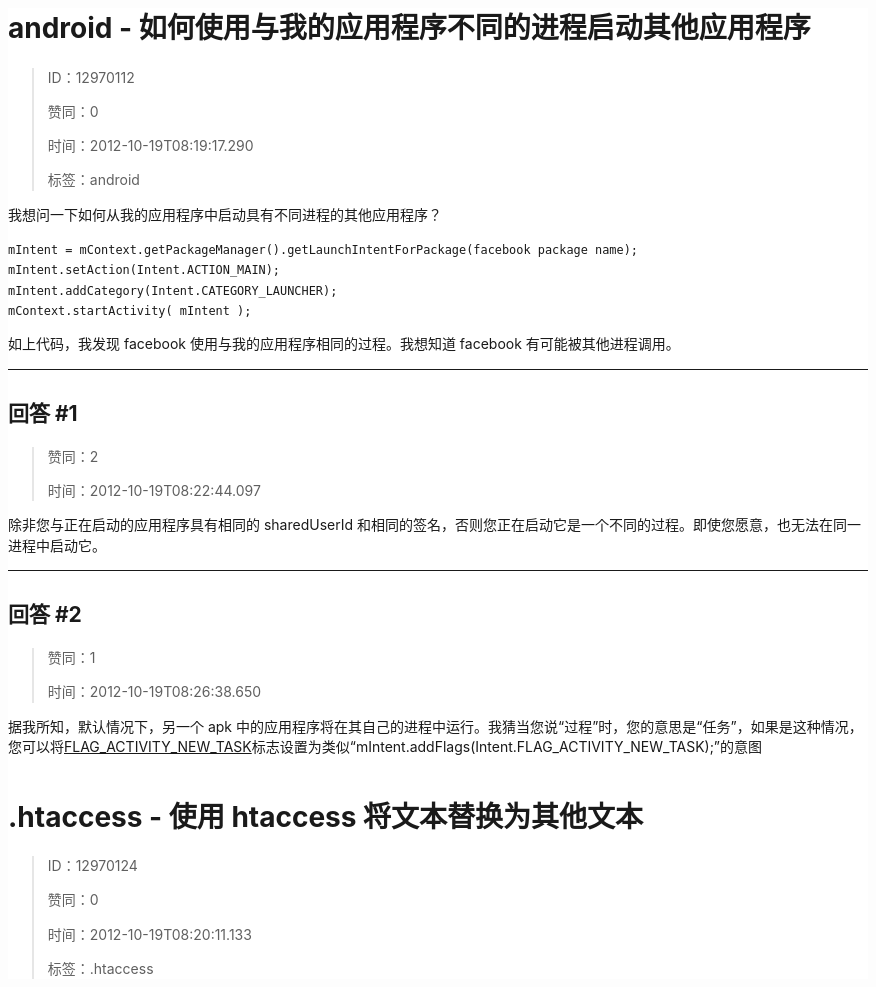 # android - 如何使用与我的应用程序不同的进程启动其他应用程序

> ID：12970112
> 
> 赞同：0
> 
> 时间：2012-10-19T08:19:17.290
> 
> 标签：android

我想问一下如何从我的应用程序中启动具有不同进程的其他应用程序？

```
mIntent = mContext.getPackageManager().getLaunchIntentForPackage(facebook package name);
mIntent.setAction(Intent.ACTION_MAIN);
mIntent.addCategory(Intent.CATEGORY_LAUNCHER);
mContext.startActivity( mIntent ); 
```

如上代码，我发现 facebook 使用与我的应用程序相同的过程。我想知道 facebook 有可能被其他进程调用。

* * *

## 回答 #1

> 赞同：2
> 
> 时间：2012-10-19T08:22:44.097

除非您与正在启动的应用程序具有相同的 sharedUserId 和相同的签名，否则您正在启动它是一个不同的过程。即使您愿意，也无法在同一进程中启动它。

* * *

## 回答 #2

> 赞同：1
> 
> 时间：2012-10-19T08:26:38.650

据我所知，默认情况下，另一个 apk 中的应用程序将在其自己的进程中运行。我猜当您说“过程”时，您的意思是“任务”，如果是这种情况，您可以将[FLAG_ACTIVITY_NEW_TASK](http://developer.android.com/reference/android/content/Intent.html#FLAG_ACTIVITY_NEW_TASK)标志设置为类似“mIntent.addFlags(Intent.FLAG_ACTIVITY_NEW_TASK);”的意图

# .htaccess - 使用 htaccess 将文本替换为其他文本

> ID：12970124
> 
> 赞同：0
> 
> 时间：2012-10-19T08:20:11.133
> 
> 标签：.htaccess
